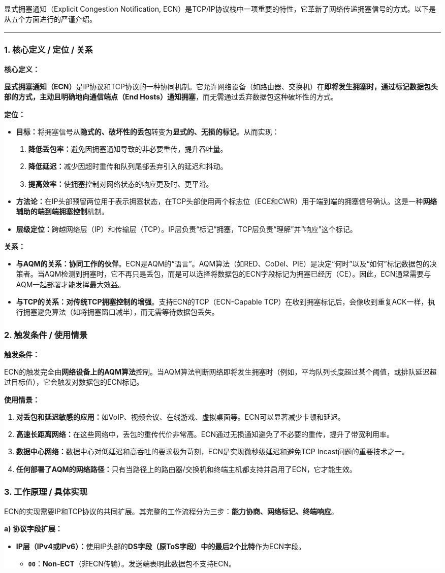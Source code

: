 显式拥塞通知（Explicit Congestion Notification, ECN）是TCP/IP协议栈中一项重要的特性，它革新了网络传递拥塞信号的方式。以下是从五个方面进行的严谨介绍。

---

### 1. 核心定义 / 定位 / 关系

​**核心定义：​**​

​**显式拥塞通知（ECN）​**​ 是IP协议和TCP协议的一种协同机制。它允许网络设备（如路由器、交换机）在**即将发生拥塞时，通过标记数据包头部的方式，主动且明确地向通信端点（End Hosts）通知拥塞**，而无需通过丢弃数据包这种破坏性的方式。

​**定位：​**​

- ​**目标：​**​ 将拥塞信号从**隐式的、破坏性的丢包**转变为**显式的、无损的标记**。从而实现：
    
    1. ​**降低丢包率：​**​ 避免因拥塞通知导致的非必要重传，提升吞吐量。
        
    2. ​**降低延迟：​**​ 减少因超时重传和队列尾部丢弃引入的延迟和抖动。
        
    3. ​**提高效率：​**​ 使拥塞控制对网络状态的响应更及时、更平滑。
        
    
- ​**方法论：​**​ 在IP头部预留两位用于表示拥塞状态，在TCP头部使用两个标志位（ECE和CWR）用于端到端的拥塞信号确认。这是一种**网络辅助的端到端拥塞控制**机制。
    
- ​**层级定位：​**​ 跨越网络层（IP）和传输层（TCP）。IP层负责“标记”拥塞，TCP层负责“理解”并“响应”这个标记。
    

​**关系：​**​

- ​**与AQM的关系：​**​ ​**协同工作的伙伴**。ECN是AQM的“语言”。AQM算法（如RED、CoDel、PIE）是决定“何时”以及“如何”标记数据包的决策者。当AQM检测到拥塞时，它不再只是丢包，而是可以选择将数据包的ECN字段标记为拥塞已经历（CE）。因此，ECN通常需要与AQM一起部署才能发挥最大效益。
    
- ​**与TCP的关系：​**​ ​**对传统TCP拥塞控制的增强**。支持ECN的TCP（ECN-Capable TCP）在收到拥塞标记后，会像收到重复ACK一样，执行拥塞避免算法（如将拥塞窗口减半），而无需等待数据包丢失。
    

### 2. 触发条件 / 使用情景

​**触发条件：​**​

ECN的触发完全由**网络设备上的AQM算法**控制。当AQM算法判断网络即将发生拥塞时（例如，平均队列长度超过某个阈值，或排队延迟超过目标值），它会触发对数据包的ECN标记。

​**使用情景：​**​

1. ​**对丢包和延迟敏感的应用：​**​ 如VoIP、视频会议、在线游戏、虚拟桌面等。ECN可以显著减少卡顿和延迟。
    
2. ​**高速长距离网络：​**​ 在这些网络中，丢包的重传代价非常高。ECN通过无损通知避免了不必要的重传，提升了带宽利用率。
    
3. ​**数据中心网络：​**​ 数据中心对低延迟和高吞吐的要求极为苛刻，ECN是实现微秒级延迟和避免TCP Incast问题的重要技术之一。
    
4. ​**任何部署了AQM的网络路径：​**​ 只有当路径上的路由器/交换机和终端主机都支持并启用了ECN，它才能生效。
    

### 3. 工作原理 / 具体实现

ECN的实现需要IP和TCP协议的共同扩展。其完整的工作流程分为三步：​**能力协商、网络标记、终端响应**。

​**a) 协议字段扩展：​**​

- ​**IP层（IPv4或IPv6）：​**​ 使用IP头部的**DS字段（原ToS字段）中的最后2个比特**作为ECN字段。
    
    - ​**`00`**​： ​**Non-ECT**​（非ECN传输）。发送端表明此数据包不支持ECN。
        